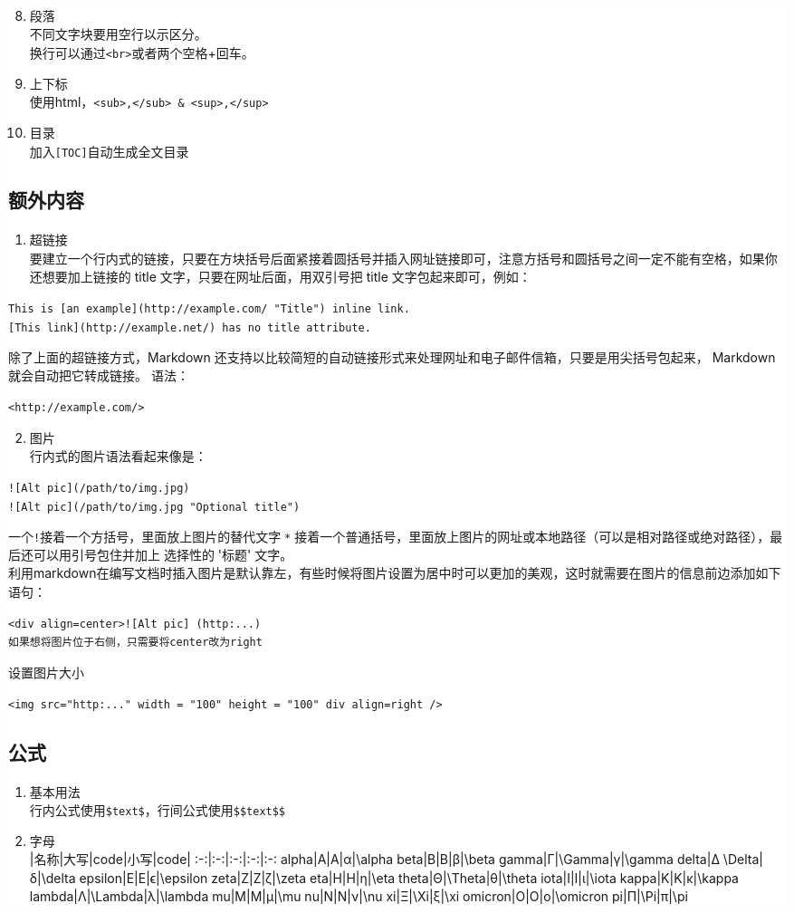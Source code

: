 8. 段落  
不同文字块要用空行以示区分。  
换行可以通过`<br>`或者两个空格+回车。

9. 上下标  
使用html，`<sub>,</sub> & <sup>,</sup>`

10. 目录  
加入`[TOC]`自动生成全文目录

## 额外内容
1. 超链接  
要建立一个行内式的链接，只要在方块括号后面紧接着圆括号并插入网址链接即可，注意方括号和圆括号之间一定不能有空格，如果你还想要加上链接的 title 文字，只要在网址后面，用双引号把 title 文字包起来即可，例如：  

```
This is [an example](http://example.com/ "Title") inline link.
[This link](http://example.net/) has no title attribute.
```
除了上面的超链接方式，Markdown 还支持以比较简短的自动链接形式来处理网址和电子邮件信箱，只要是用尖括号包起来， Markdown 就会自动把它转成链接。 语法：  

```
<http://example.com/>
```

2. 图片  
行内式的图片语法看起来像是：  

```
![Alt pic](/path/to/img.jpg)
![Alt pic](/path/to/img.jpg "Optional title")
```
一个` ! `接着一个方括号，里面放上图片的替代文字 `*` 接着一个普通括号，里面放上图片的网址或本地路径（可以是相对路径或绝对路径），最后还可以用引号包住并加上 选择性的 '标题' 文字。  
利用markdown在编写文档时插入图片是默认靠左，有些时候将图片设置为居中时可以更加的美观，这时就需要在图片的信息前边添加如下语句：  

```
<div align=center>![Alt pic] (http:...)
如果想将图片位于右侧，只需要将center改为right
```
设置图片大小  

```
<img src="http:..." width = "100" height = "100" div align=right />
```

## 公式
1. 基本用法  
行内公式使用`$text$`，行间公式使用`$$text$$`

2. 字母  
    |名称|大写|code|小写|code|
    :-:|:-:|:-:|:-:|:-:
    alpha|A|A|α|\alpha
    beta|B|B|β|\beta
    gamma|Γ|\Gamma|γ|\gamma
    delta|Δ	\Delta|δ|\delta
    epsilon|E|E|ϵ|\epsilon
    zeta|Z|Z|ζ|\zeta
    eta|H|H|η|\eta
    theta|Θ|\Theta|θ|\theta
    iota|I|I|ι|\iota
    kappa|K|K|κ|\kappa
    lambda|Λ|\Lambda|λ|\lambda
    mu|M|M|μ|\mu
    nu|N|N|ν|\nu
    xi|Ξ|\Xi|ξ|\xi
    omicron|O|O|ο|\omicron
    pi|Π|\Pi|π|\pi